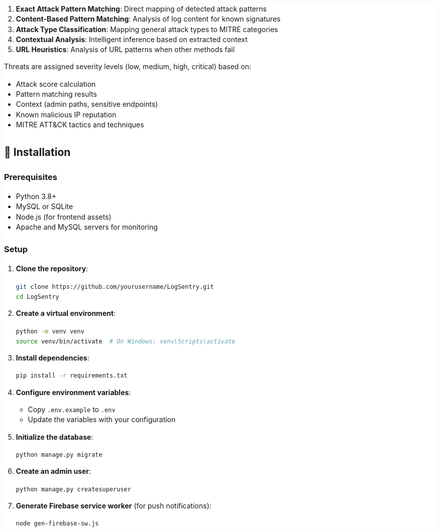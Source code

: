 1. **Exact Attack Pattern Matching**: Direct mapping of detected attack patterns
2. **Content-Based Pattern Matching**: Analysis of log content for known signatures
3. **Attack Type Classification**: Mapping general attack types to MITRE categories
4. **Contextual Analysis**: Intelligent inference based on extracted context
5. **URL Heuristics**: Analysis of URL patterns when other methods fail

Threats are assigned severity levels (low, medium, high, critical) based on:
- Attack score calculation
- Pattern matching results
- Context (admin paths, sensitive endpoints)
- Known malicious IP reputation
- MITRE ATT&CK tactics and techniques

## 🚀 Installation

### Prerequisites
- Python 3.8+
- MySQL or SQLite
- Node.js (for frontend assets)
- Apache and MySQL servers for monitoring

### Setup

1. **Clone the repository**:
   ```bash
   git clone https://github.com/yourusername/LogSentry.git
   cd LogSentry
   ```

2. **Create a virtual environment**:
   ```bash
   python -m venv venv
   source venv/bin/activate  # On Windows: venv\Scripts\activate
   ```

3. **Install dependencies**:
   ```bash
   pip install -r requirements.txt
   ```

4. **Configure environment variables**:
   - Copy `.env.example` to `.env`
   - Update the variables with your configuration

5. **Initialize the database**:
   ```bash
   python manage.py migrate
   ```

6. **Create an admin user**:
   ```bash
   python manage.py createsuperuser
   ```

7. **Generate Firebase service worker** (for push notifications):
   ```bash
   node gen-firebase-sw.js
   ```
